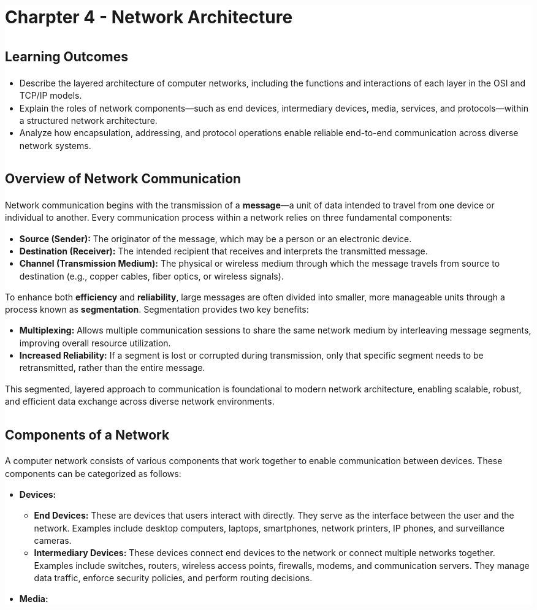 # Charpter 4 - Network Architecture

## Learning Outcomes

* Describe the layered architecture of computer networks, including the functions and interactions of each layer in the OSI and TCP/IP models.
* Explain the roles of network components—such as end devices, intermediary devices, media, services, and protocols—within a structured network architecture.
* Analyze how encapsulation, addressing, and protocol operations enable reliable end-to-end communication across diverse network systems.

## Overview of Network Communication

Network communication begins with the transmission of a **message**—a unit of data intended to travel from one device or individual to another. Every communication process within a network relies on three fundamental components:

* **Source (Sender):** The originator of the message, which may be a person or an electronic device.
* **Destination (Receiver):** The intended recipient that receives and interprets the transmitted message.
* **Channel (Transmission Medium):** The physical or wireless medium through which the message travels from source to destination (e.g., copper cables, fiber optics, or wireless signals).

To enhance both **efficiency** and **reliability**, large messages are often divided into smaller, more manageable units through a process known as **segmentation**. Segmentation provides two key benefits:

* **Multiplexing:** Allows multiple communication sessions to share the same network medium by interleaving message segments, improving overall resource utilization.
* **Increased Reliability:** If a segment is lost or corrupted during transmission, only that specific segment needs to be retransmitted, rather than the entire message.

This segmented, layered approach to communication is foundational to modern network architecture, enabling scalable, robust, and efficient data exchange across diverse network environments.

## Components of a Network

A computer network consists of various components that work together to enable communication between devices. These components can be categorized as follows:

* **Devices:**

  * **End Devices:** These are devices that users interact with directly. They serve as the interface between the user and the network. Examples include desktop computers, laptops, smartphones, network printers, IP phones, and surveillance cameras.
  * **Intermediary Devices:** These devices connect end devices to the network or connect multiple networks together. Examples include switches, routers, wireless access points, firewalls, modems, and communication servers. They manage data traffic, enforce security policies, and perform routing decisions.

* **Media:**
